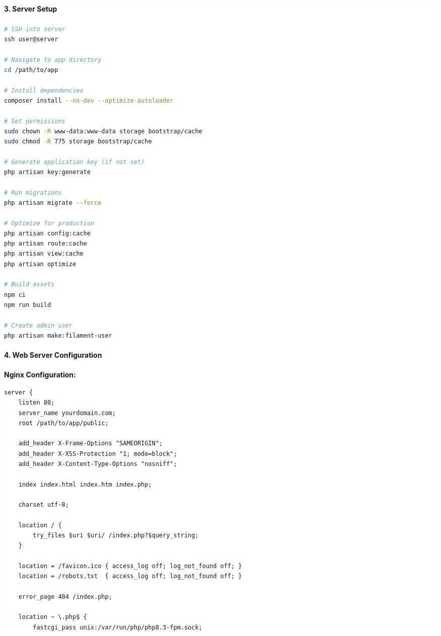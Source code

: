 #### 3. Server Setup

```bash
# SSH into server
ssh user@server

# Navigate to app directory
cd /path/to/app

# Install dependencies
composer install --no-dev --optimize-autoloader

# Set permissions
sudo chown -R www-data:www-data storage bootstrap/cache
sudo chmod -R 775 storage bootstrap/cache

# Generate application key (if not set)
php artisan key:generate

# Run migrations
php artisan migrate --force

# Optimize for production
php artisan config:cache
php artisan route:cache
php artisan view:cache
php artisan optimize

# Build assets
npm ci
npm run build

# Create admin user
php artisan make:filament-user
```

#### 4. Web Server Configuration

**Nginx Configuration:**

```nginx
server {
    listen 80;
    server_name yourdomain.com;
    root /path/to/app/public;

    add_header X-Frame-Options "SAMEORIGIN";
    add_header X-XSS-Protection "1; mode=block";
    add_header X-Content-Type-Options "nosniff";

    index index.html index.htm index.php;

    charset utf-8;

    location / {
        try_files $uri $uri/ /index.php?$query_string;
    }

    location = /favicon.ico { access_log off; log_not_found off; }
    location = /robots.txt  { access_log off; log_not_found off; }

    error_page 404 /index.php;

    location ~ \.php$ {
        fastcgi_pass unix:/var/run/php/php8.3-fpm.sock;
```